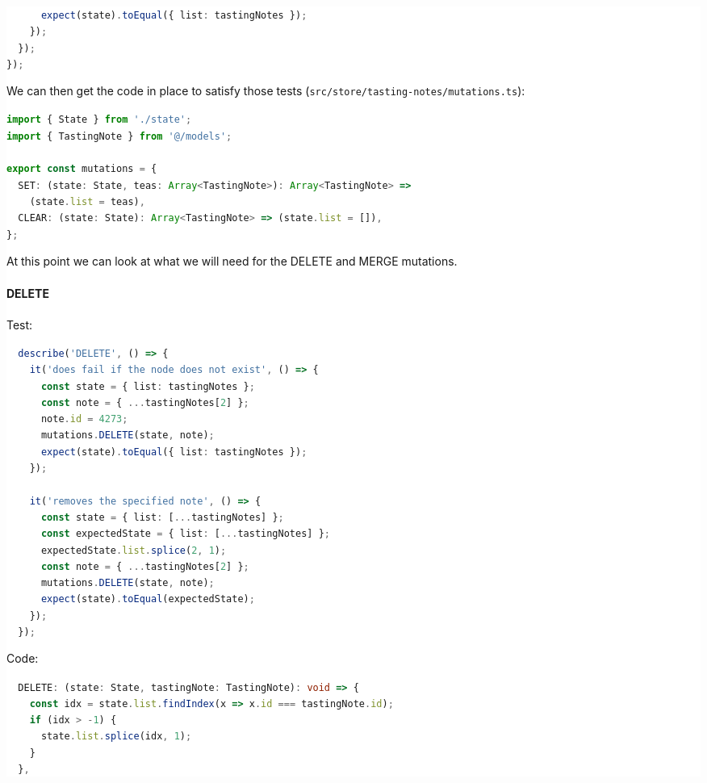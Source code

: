 ```TypeScript
      expect(state).toEqual({ list: tastingNotes });
    });
  });
});
```

We can then get the code in place to satisfy those tests (`src/store/tasting-notes/mutations.ts`):

```TypeScript
import { State } from './state';
import { TastingNote } from '@/models';

export const mutations = {
  SET: (state: State, teas: Array<TastingNote>): Array<TastingNote> =>
    (state.list = teas),
  CLEAR: (state: State): Array<TastingNote> => (state.list = []),
};
```

At this point we can look at what we will need for the DELETE and MERGE mutations.

#### DELETE

Test:

```TypeScript
  describe('DELETE', () => {
    it('does fail if the node does not exist', () => {
      const state = { list: tastingNotes };
      const note = { ...tastingNotes[2] };
      note.id = 4273;
      mutations.DELETE(state, note);
      expect(state).toEqual({ list: tastingNotes });
    });

    it('removes the specified note', () => {
      const state = { list: [...tastingNotes] };
      const expectedState = { list: [...tastingNotes] };
      expectedState.list.splice(2, 1);
      const note = { ...tastingNotes[2] };
      mutations.DELETE(state, note);
      expect(state).toEqual(expectedState);
    });
  });
```

Code:

```TypeScript
  DELETE: (state: State, tastingNote: TastingNote): void => {
    const idx = state.list.findIndex(x => x.id === tastingNote.id);
    if (idx > -1) {
      state.list.splice(idx, 1);
    }
  },
```
